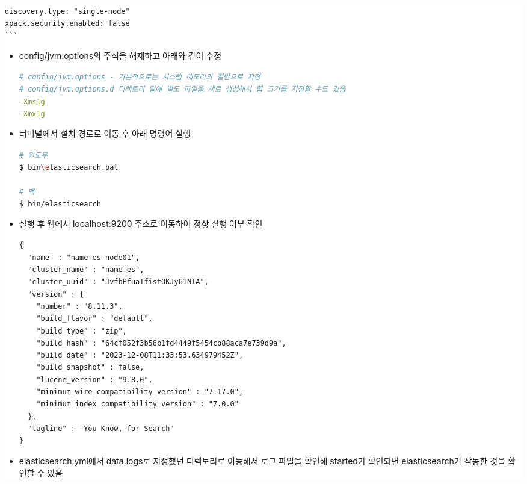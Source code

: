     discovery.type: "single-node"
    xpack.security.enabled: false
    ```
    

- config/jvm.options의 주석을 해제하고 아래와 같이 수정
    
    ```yaml
    # config/jvm.options - 기본적으로는 시스템 메모리의 절반으로 지정
    # config/jvm.options.d 디렉토리 밑에 별도 파일을 새로 생성해서 힙 크기를 지정할 수도 있음
    -Xms1g
    -Xmx1g
    ```
    

- 터미널에서 설치 경로로 이동 후 아래 명령어 실행
    
    ```bash
    # 윈도우
    $ bin\elasticsearch.bat
    
    # 맥
    $ bin/elasticsearch
    ```
    
- 실행 후 웹에서 [localhost:9200](http://localhost:9200) 주소로 이동하여 정상 실행 여부 확인
    
    ```
    {
      "name" : "name-es-node01",
      "cluster_name" : "name-es",
      "cluster_uuid" : "JvfbPfuaTfistOKJy61NIA",
      "version" : {
        "number" : "8.11.3",
        "build_flavor" : "default",
        "build_type" : "zip",
        "build_hash" : "64cf052f3b56b1fd4449f5454cb88aca7e739d9a",
        "build_date" : "2023-12-08T11:33:53.634979452Z",
        "build_snapshot" : false,
        "lucene_version" : "9.8.0",
        "minimum_wire_compatibility_version" : "7.17.0",
        "minimum_index_compatibility_version" : "7.0.0"
      },
      "tagline" : "You Know, for Search"
    }
    ```
    
- elasticsearch.yml에서 data.logs로 지정했던 디렉토리로 이동해서 로그 파일을 확인해 started가 확인되면 elasticsearch가 작동한 것을 확인할 수 있음
